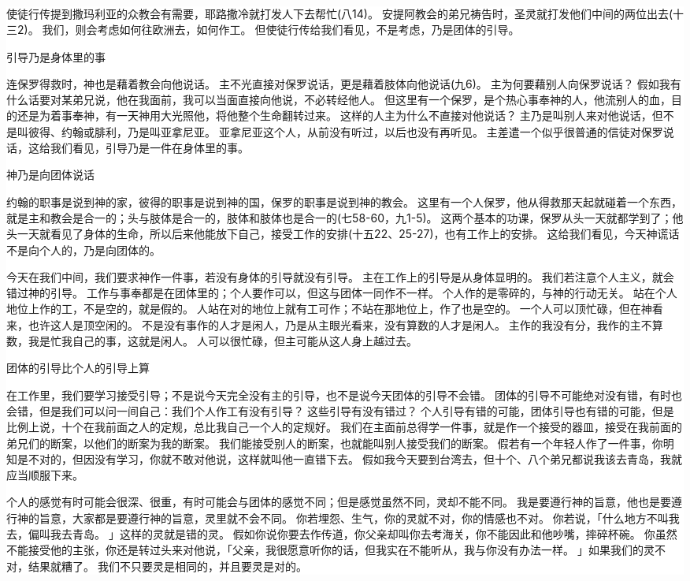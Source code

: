 使徒行传提到撒玛利亚的众教会有需要，耶路撒冷就打发人下去帮忙(八14)。
安提阿教会的弟兄祷告时，圣灵就打发他们中间的两位出去(十三2)。
我们，则会考虑如何往欧洲去，如何作工。
但使徒行传给我们看见，不是考虑，乃是团体的引导。

引导乃是身体里的事

连保罗得救时，神也是藉着教会向他说话。
主不光直接对保罗说话，更是藉着肢体向他说话(九6)。
主为何要藉别人向保罗说话？
假如我有什么话要对某弟兄说，他在我面前，我可以当面直接向他说，不必转经他人。
但这里有一个保罗，是个热心事奉神的人，他流别人的血，目的还是为着事奉神，有一天神用大光照他，将他整个生命翻转过来。
这样的人主为什么不直接对他说话？
主乃是叫别人来对他说话，但不是叫彼得、约翰或腓利，乃是叫亚拿尼亚。
亚拿尼亚这个人，从前没有听过，以后也没有再听见。
主差遣一个似乎很普通的信徒对保罗说话，这给我们看见，引导乃是一件在身体里的事。

神乃是向团体说话

约翰的职事是说到神的家，彼得的职事是说到神的国，保罗的职事是说到神的教会。
这里有一个人保罗，他从得救那天起就碰着一个东西，就是主和教会是合一的；头与肢体是合一的，肢体和肢体也是合一的(七58-60，九1-5)。
这两个基本的功课，保罗从头一天就都学到了；他头一天就看见了身体的生命，所以后来他能放下自己，接受工作的安排(十五22、25-27)，也有工作上的安排。
这给我们看见，今天神谎话不是向个人的，乃是向团体的。

今天在我们中间，我们要求神作一件事，若没有身体的引导就没有引导。
主在工作上的引导是从身体显明的。
我们若注意个人主义，就会错过神的引导。
工作与事奉都是在团体里的；个人要作可以，但这与团体一同作不一样。
个人作的是零碎的，与神的行动无关。
站在个人地位上作的工，不是空的，就是假的。
人站在对的地位上就有工可作；不站在那地位上，作了也是空的。
一个人可以顶忙碌，但在神看来，也许这人是顶空闲的。
不是没有事作的人才是闲人，乃是从主眼光看来，没有算数的人才是闲人。
主作的我没有分，我作的主不算数，我是忙我自己的事，这就是闲人。
人可以很忙碌，但主可能从这人身上越过去。

团体的引导比个人的引导上算

在工作里，我们要学习接受引导；不是说今天完全没有主的引导，也不是说今天团体的引导不会错。
团体的引导不可能绝对没有错，有时也会错，但是我们可以问一间自己：我们个人作工有没有引导？
这些引导有没有错过？
个人引导有错的可能，团体引导也有错的可能，但是比例上说，十个在我前面之人的定规，总比我自己一个人的定规好。
我们在主面前总得学一件事，就是作一个接受的器皿，接受在我前面的弟兄们的断案，以他们的断案为我的断案。
我们能接受别人的断案，也就能叫别人接受我们的断案。
假若有一个年轻人作了一件事，你明知是不对的，但因没有学习，你就不敢对他说，这样就叫他一直错下去。
假如我今天要到台湾去，但十个、八个弟兄都说我该去青岛，我就应当顺服下来。

个人的感觉有时可能会很深、很重，有时可能会与团体的感觉不同；但是感觉虽然不同，灵却不能不同。
我是要遵行神的旨意，他也是要遵行神的旨意，大家都是要遵行神的旨意，灵里就不会不同。
你若埋怨、生气，你的灵就不对，你的情感也不对。
你若说，「什么地方不叫我去，偏叫我去青岛。
」这样的灵就是错的灵。
假如你说你要去作传道，你父亲却叫你去考海关，你不能因此和他吵嘴，摔碎杯碗。
你虽然不能接受他的主张，你还是转过头来对他说，「父亲，我很愿意听你的话，但我实在不能听从，我与你没有办法一样。
」如果我们的灵不对，结果就糟了。
我们不只要灵是相同的，并且要灵是对的。
